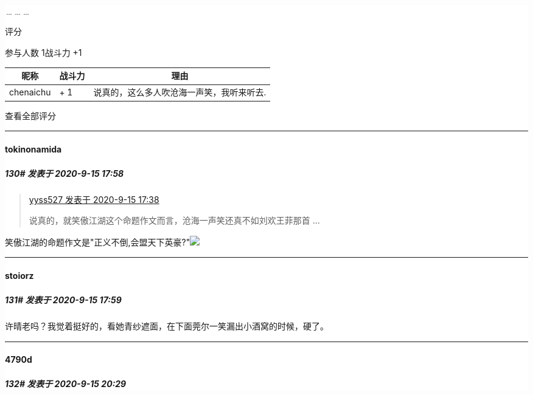 

﹍﹍﹍

评分





 参与人数 1战斗力 +1

|昵称|战斗力|理由|
|----|---|---|
| chenaichu| + 1|说真的，这么多人吹沧海一声笑，我听来听去.|



查看全部评分






*****

####  tokinonamida  
##### 130#       发表于 2020-9-15 17:58



<blockquote><a href="httphttps://bbs.saraba1st.com/2b/forum.php?mod=redirect&amp;goto=findpost&amp;pid=48744704&amp;ptid=1959490" target="_blank">yyss527 发表于 2020-9-15 17:38</a>

说真的，就笑傲江湖这个命题作文而言，沧海一声笑还真不如刘欢王菲那首 ...</blockquote>
笑傲江湖的命题作文是"正义不倒,会盟天下英豪?"<img src="https://static.saraba1st.com/image/smiley/face2017/048.png" referrerpolicy="no-referrer">







*****

####  stoiorz  
##### 131#       发表于 2020-9-15 17:59




许晴老吗？我觉着挺好的，看她青纱遮面，在下面莞尔一笑漏出小酒窝的时候，硬了。







*****

####  4790d  
##### 132#       发表于 2020-9-15 20:29



